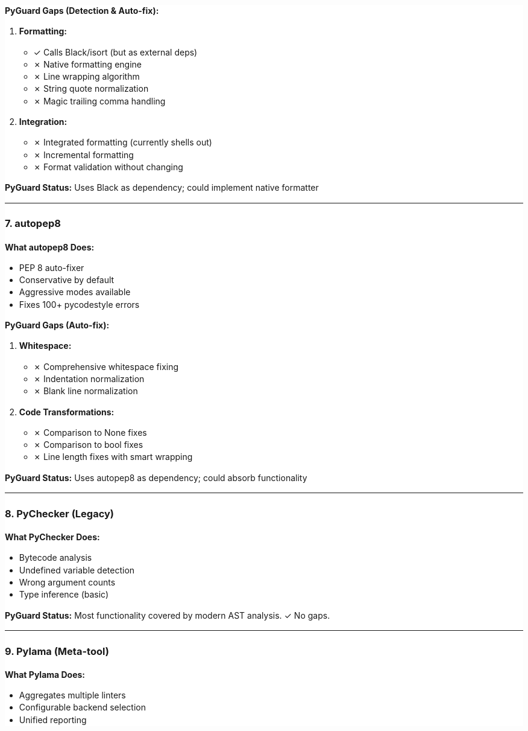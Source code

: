 **PyGuard Gaps (Detection & Auto-fix):**
1. **Formatting:**
   - ✓ Calls Black/isort (but as external deps)
   - ✗ Native formatting engine
   - ✗ Line wrapping algorithm
   - ✗ String quote normalization
   - ✗ Magic trailing comma handling
   
2. **Integration:**
   - ✗ Integrated formatting (currently shells out)
   - ✗ Incremental formatting
   - ✗ Format validation without changing

**PyGuard Status:** Uses Black as dependency; could implement native formatter

---

### 7. autopep8

**What autopep8 Does:**
- PEP 8 auto-fixer
- Conservative by default
- Aggressive modes available
- Fixes 100+ pycodestyle errors

**PyGuard Gaps (Auto-fix):**
1. **Whitespace:**
   - ✗ Comprehensive whitespace fixing
   - ✗ Indentation normalization
   - ✗ Blank line normalization
   
2. **Code Transformations:**
   - ✗ Comparison to None fixes
   - ✗ Comparison to bool fixes
   - ✗ Line length fixes with smart wrapping

**PyGuard Status:** Uses autopep8 as dependency; could absorb functionality

---

### 8. PyChecker (Legacy)

**What PyChecker Does:**
- Bytecode analysis
- Undefined variable detection
- Wrong argument counts
- Type inference (basic)

**PyGuard Status:** Most functionality covered by modern AST analysis. ✓ No gaps.

---

### 9. Pylama (Meta-tool)

**What Pylama Does:**
- Aggregates multiple linters
- Configurable backend selection
- Unified reporting
